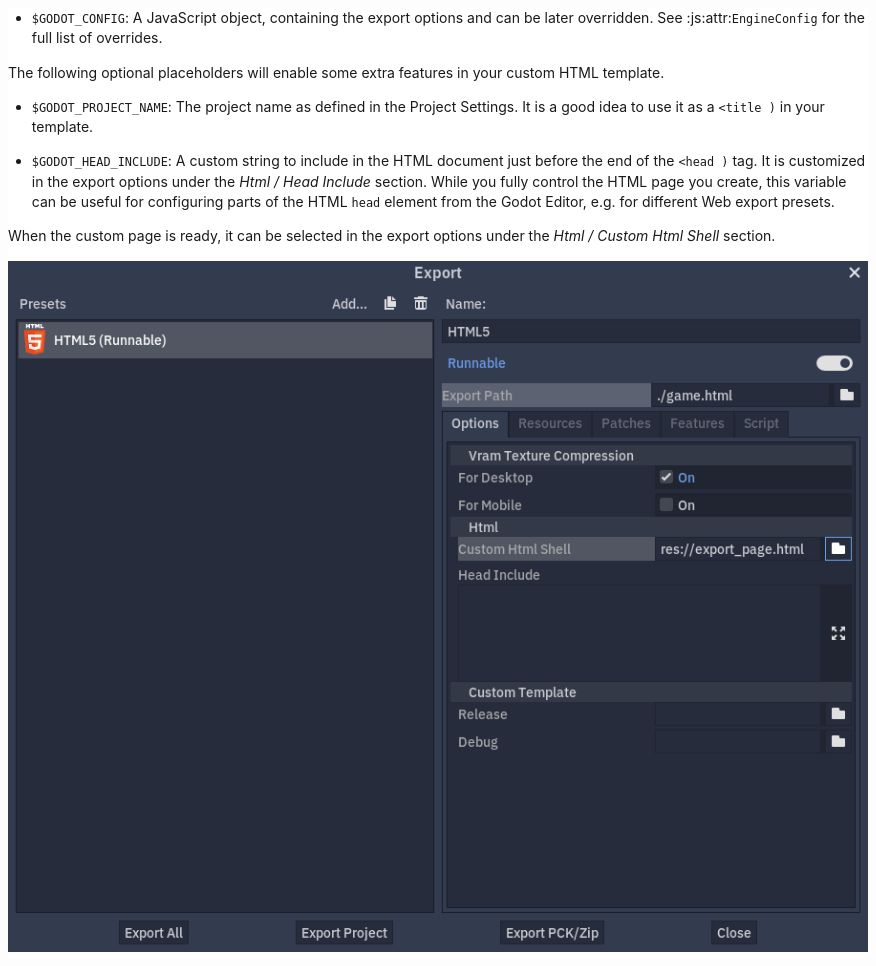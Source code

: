 - `$GODOT_CONFIG`:
  A JavaScript object, containing the export options and can be later overridden.
  See :js:attr:`EngineConfig` for the full list of overrides.

The following optional placeholders will enable some extra features in your custom HTML template.

- `$GODOT_PROJECT_NAME`:
  The project name as defined in the Project Settings. It is a good idea to use it as a `<title )`
  in your template.

- `$GODOT_HEAD_INCLUDE`:
  A custom string to include in the HTML document just before the end of the `<head )` tag. It
  is customized in the export options under the *Html / Head Include* section. While you fully
  control the HTML page you create, this variable can be useful for configuring parts of the
  HTML `head` element from the Godot Editor, e.g. for different Web export presets.

When the custom page is ready, it can be selected in the export options under the *Html / Custom Html Shell*
section.

![](img/html5_export_options.png)
